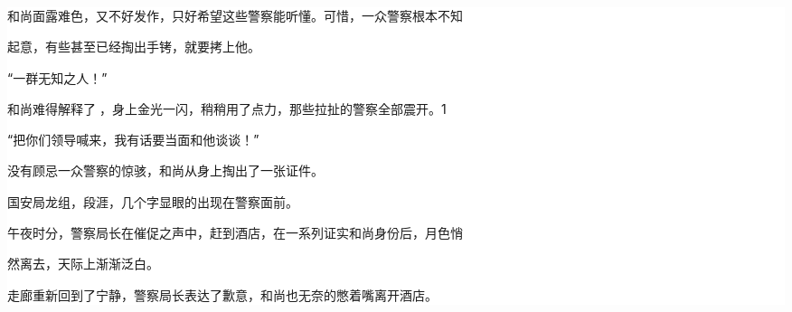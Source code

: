 

和尚面露难色，又不好发作，只好希望这些警察能听懂。可惜，一众警察根本不知

起意，有些甚至已经掏出手铐，就要拷上他。

“一群无知之人！”



和尚难得解释了 ，身上金光一闪，稍稍用了点力，那些拉扯的警察全部震开。1



“把你们领导喊来，我有话要当面和他谈谈！”

没有顾忌一众警察的惊骇，和尚从身上掏出了一张证件。

国安局龙组，段涯，几个字显眼的出现在警察面前。

午夜时分，警察局长在催促之声中，赶到酒店，在一系列证实和尚身份后，月色悄

然离去，天际上渐渐泛白。

走廊重新回到了宁静，警察局长表达了歉意，和尚也无奈的憋着嘴离开酒店。


